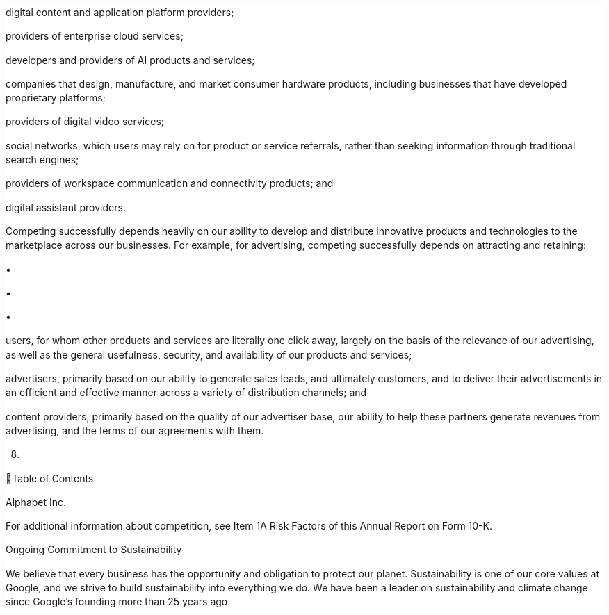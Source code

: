 digital content and application platform providers;

providers of enterprise cloud services;

developers and providers of AI products and services;

companies  that  design,  manufacture,  and  market  consumer  hardware  products,  including  businesses  that
have developed proprietary platforms;

providers of digital video services;

social  networks,  which  users  may  rely  on  for  product  or  service  referrals,  rather  than  seeking  information
through traditional search engines;

providers of workspace communication and connectivity products; and

digital assistant providers.

Competing  successfully  depends  heavily  on  our  ability  to  develop  and  distribute  innovative  products  and
technologies to the marketplace across our businesses. For example, for advertising, competing successfully depends
on attracting and retaining:

•

•

•

users, for whom other products and services are literally one click away, largely on the basis of the relevance
of our advertising, as well as the general usefulness, security, and availability of our products and services;

advertisers,  primarily  based  on  our  ability  to  generate  sales  leads,  and  ultimately  customers,  and  to  deliver
their advertisements in an efficient and effective manner across a variety of distribution channels; and

content  providers,  primarily  based  on  the  quality  of  our  advertiser  base,  our  ability  to  help  these  partners
generate revenues from advertising, and the terms of our agreements with them.

8.

Table of Contents

Alphabet Inc.

For additional information about competition, see Item 1A Risk Factors of this Annual Report on Form 10-K.

Ongoing Commitment to Sustainability

We believe that every business has the opportunity and obligation to protect our planet. Sustainability is one of
our  core  values  at  Google,  and  we  strive  to  build  sustainability  into  everything  we  do.  We  have  been  a  leader  on
sustainability and climate change since Google’s founding more than 25 years ago.
